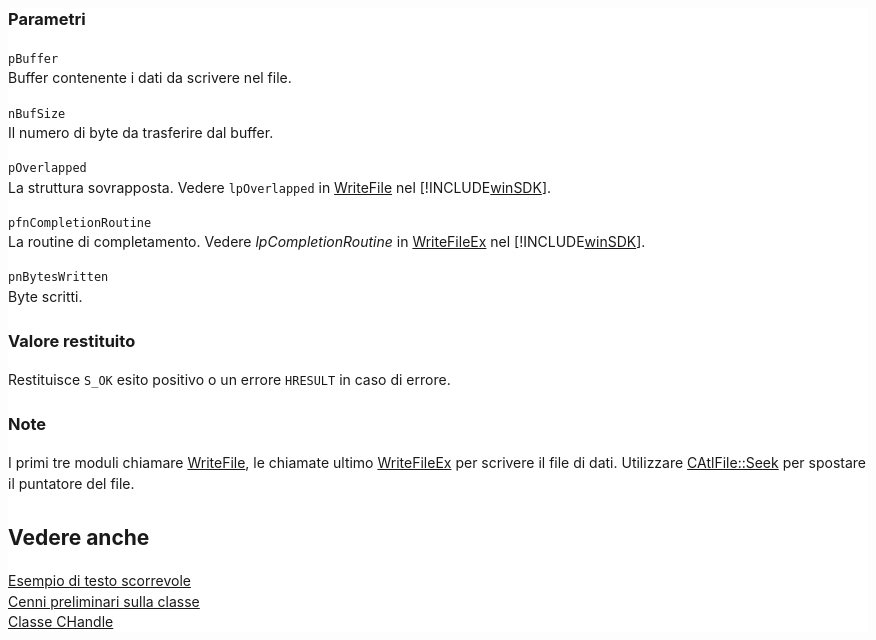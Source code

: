 ### <a name="parameters"></a>Parametri  
 `pBuffer`  
 Buffer contenente i dati da scrivere nel file.  
  
 `nBufSize`  
 Il numero di byte da trasferire dal buffer.  
  
 `pOverlapped`  
 La struttura sovrapposta. Vedere `lpOverlapped` in [WriteFile](http://msdn.microsoft.com/library/windows/desktop/aa365747) nel [!INCLUDE[winSDK](../../atl/includes/winsdk_md.md)].  
  
 `pfnCompletionRoutine`  
 La routine di completamento. Vedere *lpCompletionRoutine* in [WriteFileEx](http://msdn.microsoft.com/library/windows/desktop/aa365748) nel [!INCLUDE[winSDK](../../atl/includes/winsdk_md.md)].  
  
 `pnBytesWritten`  
 Byte scritti.  
  
### <a name="return-value"></a>Valore restituito  
 Restituisce `S_OK` esito positivo o un errore `HRESULT` in caso di errore.  
  
### <a name="remarks"></a>Note  
 I primi tre moduli chiamare [WriteFile](http://msdn.microsoft.com/library/windows/desktop/aa365747), le chiamate ultimo [WriteFileEx](http://msdn.microsoft.com/library/windows/desktop/aa365748) per scrivere il file di dati. Utilizzare [CAtlFile::Seek](#seek) per spostare il puntatore del file.  
  
## <a name="see-also"></a>Vedere anche  
 [Esempio di testo scorrevole](../../visual-cpp-samples.md)   
 [Cenni preliminari sulla classe](../../atl/atl-class-overview.md)   
 [Classe CHandle](../../atl/reference/chandle-class.md)

